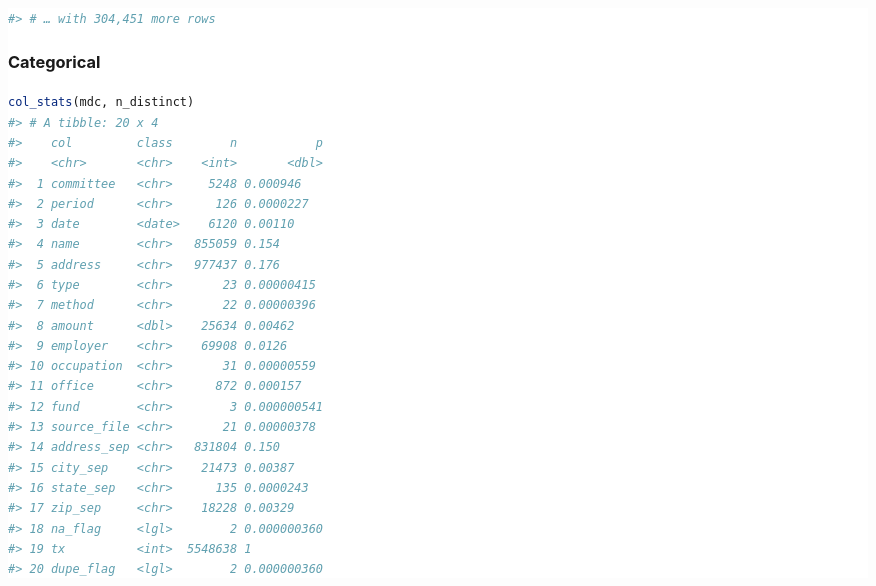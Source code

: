``` r
#> # … with 304,451 more rows
```

### Categorical

``` r
col_stats(mdc, n_distinct)
#> # A tibble: 20 x 4
#>    col         class        n           p
#>    <chr>       <chr>    <int>       <dbl>
#>  1 committee   <chr>     5248 0.000946   
#>  2 period      <chr>      126 0.0000227  
#>  3 date        <date>    6120 0.00110    
#>  4 name        <chr>   855059 0.154      
#>  5 address     <chr>   977437 0.176      
#>  6 type        <chr>       23 0.00000415 
#>  7 method      <chr>       22 0.00000396 
#>  8 amount      <dbl>    25634 0.00462    
#>  9 employer    <chr>    69908 0.0126     
#> 10 occupation  <chr>       31 0.00000559 
#> 11 office      <chr>      872 0.000157   
#> 12 fund        <chr>        3 0.000000541
#> 13 source_file <chr>       21 0.00000378 
#> 14 address_sep <chr>   831804 0.150      
#> 15 city_sep    <chr>    21473 0.00387    
#> 16 state_sep   <chr>      135 0.0000243  
#> 17 zip_sep     <chr>    18228 0.00329    
#> 18 na_flag     <lgl>        2 0.000000360
#> 19 tx          <int>  5548638 1          
#> 20 dupe_flag   <lgl>        2 0.000000360
```

